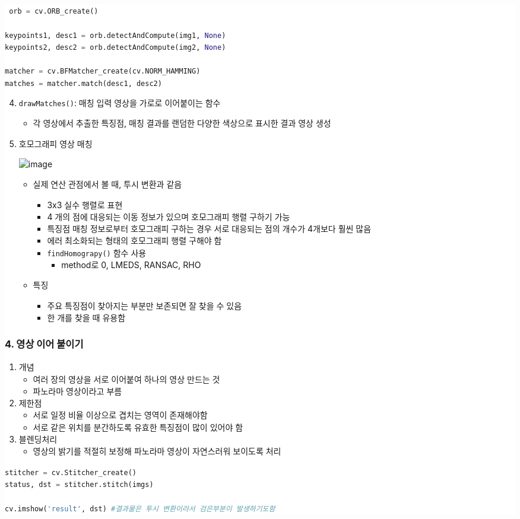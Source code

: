 ```py
 orb = cv.ORB_create()

keypoints1, desc1 = orb.detectAndCompute(img1, None)
keypoints2, desc2 = orb.detectAndCompute(img2, None)

matcher = cv.BFMatcher_create(cv.NORM_HAMMING)
matches = matcher.match(desc1, desc2)
```

4. `drawMatches()`: 매칭 입력 영상을 가로로 이어붙이는 함수
    - 각 영상에서 추출한 특징점, 매칭 결과를 랜덤한 다양한 색상으로 표시한 결과 영상 생성

5. 호모그래피 영상 매칭

    ![image](https://user-images.githubusercontent.com/74126735/206463282-e76ec35c-35e9-46fa-981c-25a99676bdb4.png)

    - 실제 연산 관점에서 볼 때, 투시 변환과 같음
      - 3x3 실수 행렬로 표현
      - 4 개의 점에 대응되는 이동 정보가 있으며 호모그래피 행렬 구하기 가능
      - 특징점 매칭 정보로부터 호모그래피 구하는 경우 서로 대응되는 점의 개수가 4개보다 훨씬 많음
       - 에러 최소화되는 형태의 호모그래피 행렬 구해야 함
      - `findHomograpy()` 함수 사용
        - method로 0, LMEDS, RANSAC, RHO

    - 특징
      - 주요 특징점이 찾아지는 부분만 보존되면 잘 찾을 수 있음
      - 한 개를 찾을 때 유용함


### 4. 영상 이어 붙이기
1. 개념
    - 여러 장의 영상을 서로 이어붙여 하나의 영상 만드는 것
    - 파노라마 영상이라고 부름
2. 제한점
    - 서로 일정 비율 이상으로 겹치는 영역이 존재해야함
    - 서로 같은 위치를 분간하도록 유효한 특징점이 많이 있어야 함
3. 블렌딩처리
    - 영상의 밝기를 적절히 보정해 파노라마 영상이 자연스러워 보이도록 처리

```py
stitcher = cv.Stitcher_create()
status, dst = stitcher.stitch(imgs) 

cv.imshow('result', dst) #결과물은 투시 변환이라서 검은부분이 발생하기도함
```

